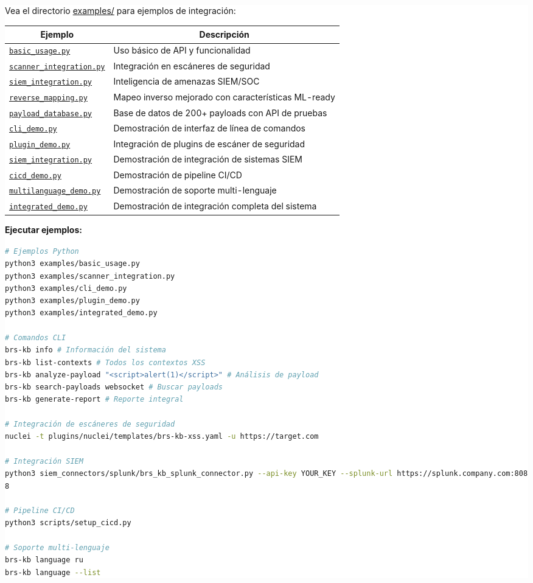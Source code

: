 Vea el directorio [examples/](examples/) para ejemplos de integración:

| Ejemplo | Descripción |
|---------|-------------|
| [`basic_usage.py`](examples/basic_usage.py) | Uso básico de API y funcionalidad |
| [`scanner_integration.py`](examples/scanner_integration.py) | Integración en escáneres de seguridad |
| [`siem_integration.py`](examples/siem_integration.py) | Inteligencia de amenazas SIEM/SOC |
| [`reverse_mapping.py`](examples/reverse_mapping.py) | Mapeo inverso mejorado con características ML-ready |
| [`payload_database.py`](examples/payload_database.py) | Base de datos de 200+ payloads con API de pruebas |
| [`cli_demo.py`](examples/cli_demo.py) | Demostración de interfaz de línea de comandos |
| [`plugin_demo.py`](examples/plugin_demo.py) | Integración de plugins de escáner de seguridad |
| [`siem_integration.py`](examples/siem_integration.py) | Demostración de integración de sistemas SIEM |
| [`cicd_demo.py`](examples/cicd_demo.py) | Demostración de pipeline CI/CD |
| [`multilanguage_demo.py`](examples/multilanguage_demo.py) | Demostración de soporte multi-lenguaje |
| [`integrated_demo.py`](examples/integrated_demo.py) | Demostración de integración completa del sistema |

**Ejecutar ejemplos:**
```bash
# Ejemplos Python
python3 examples/basic_usage.py
python3 examples/scanner_integration.py
python3 examples/cli_demo.py
python3 examples/plugin_demo.py
python3 examples/integrated_demo.py

# Comandos CLI
brs-kb info # Información del sistema
brs-kb list-contexts # Todos los contextos XSS
brs-kb analyze-payload "<script>alert(1)</script>" # Análisis de payload
brs-kb search-payloads websocket # Buscar payloads
brs-kb generate-report # Reporte integral

# Integración de escáneres de seguridad
nuclei -t plugins/nuclei/templates/brs-kb-xss.yaml -u https://target.com

# Integración SIEM
python3 siem_connectors/splunk/brs_kb_splunk_connector.py --api-key YOUR_KEY --splunk-url https://splunk.company.com:8088

# Pipeline CI/CD
python3 scripts/setup_cicd.py

# Soporte multi-lenguaje
brs-kb language ru
brs-kb language --list
```
